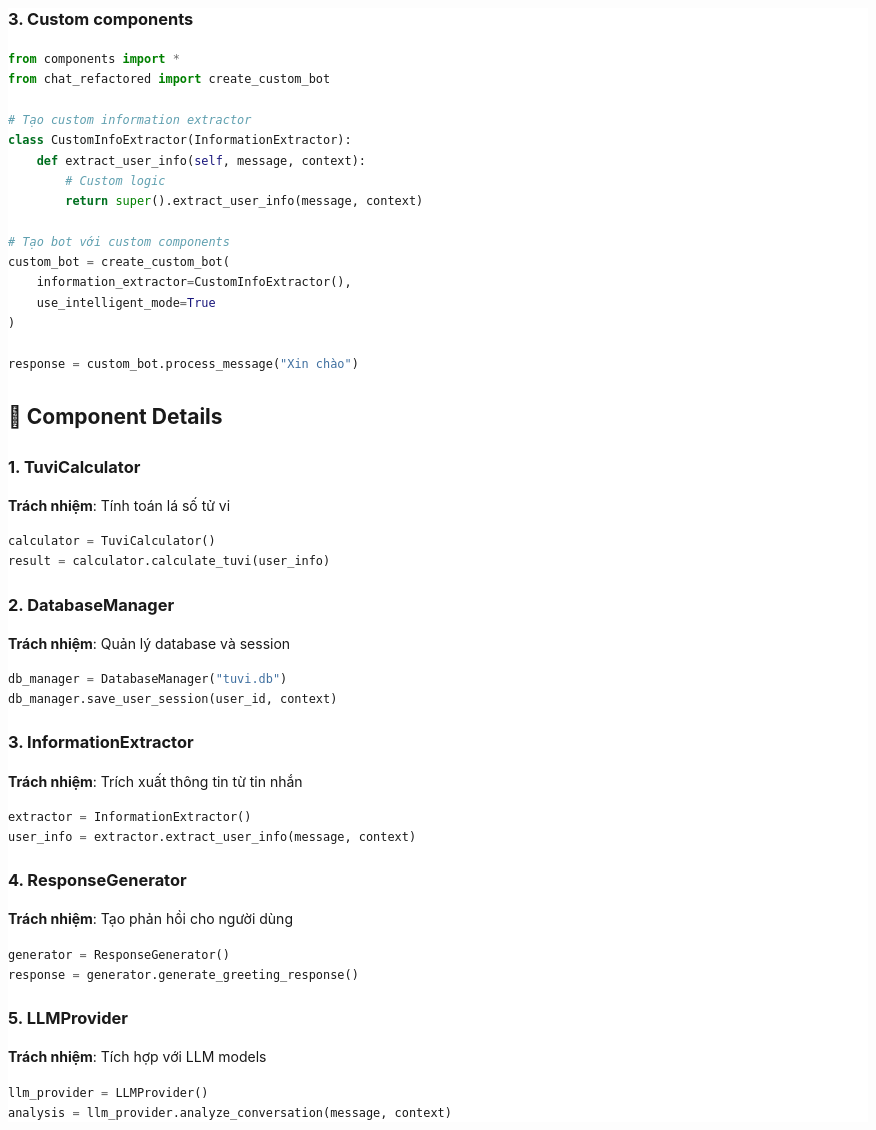 ### 3. Custom components

```python
from components import *
from chat_refactored import create_custom_bot

# Tạo custom information extractor
class CustomInfoExtractor(InformationExtractor):
    def extract_user_info(self, message, context):
        # Custom logic
        return super().extract_user_info(message, context)

# Tạo bot với custom components
custom_bot = create_custom_bot(
    information_extractor=CustomInfoExtractor(),
    use_intelligent_mode=True
)

response = custom_bot.process_message("Xin chào")
```

## 🧩 Component Details

### 1. TuviCalculator
**Trách nhiệm**: Tính toán lá số tử vi
```python
calculator = TuviCalculator()
result = calculator.calculate_tuvi(user_info)
```

### 2. DatabaseManager
**Trách nhiệm**: Quản lý database và session
```python
db_manager = DatabaseManager("tuvi.db")
db_manager.save_user_session(user_id, context)
```

### 3. InformationExtractor
**Trách nhiệm**: Trích xuất thông tin từ tin nhắn
```python
extractor = InformationExtractor()
user_info = extractor.extract_user_info(message, context)
```

### 4. ResponseGenerator
**Trách nhiệm**: Tạo phản hồi cho người dùng
```python
generator = ResponseGenerator()
response = generator.generate_greeting_response()
```

### 5. LLMProvider
**Trách nhiệm**: Tích hợp với LLM models
```python
llm_provider = LLMProvider()
analysis = llm_provider.analyze_conversation(message, context)
```
